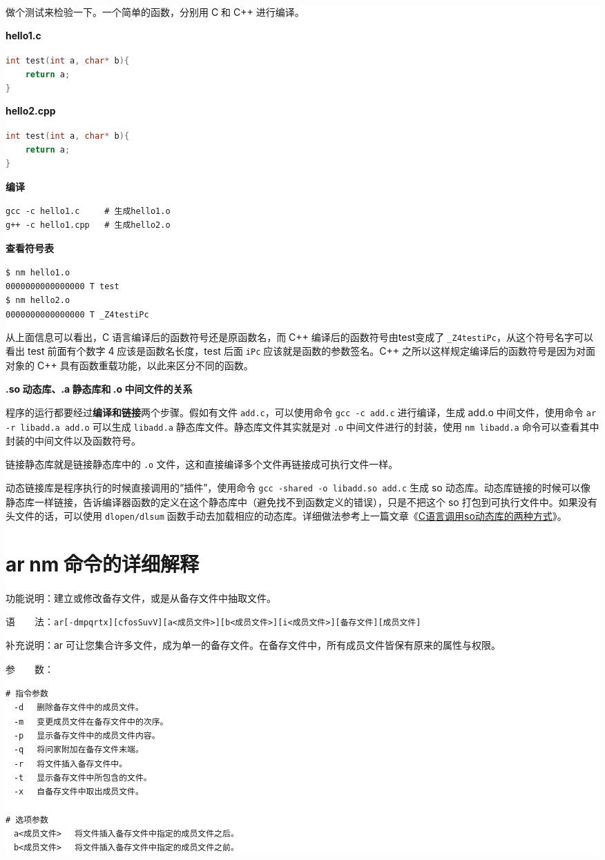 做个测试来检验一下。一个简单的函数，分别用 C 和 C++ 进行编译。 

**hello1.c**

```c
int test(int a, char* b){
    return a;
}
```

**hello2.cpp**

```c
int test(int a, char* b){
    return a;
}
```

**编译**

```shell
gcc -c hello1.c     # 生成hello1.o
g++ -c hello1.cpp   # 生成hello2.o
```

**查看符号表**

```shell
$ nm hello1.o
0000000000000000 T test
$ nm hello2.o
0000000000000000 T _Z4testiPc
```

从上面信息可以看出，C 语言编译后的函数符号还是原函数名，而 C++ 编译后的函数符号由test变成了 `_Z4testiPc`，从这个符号名字可以看出 test 前面有个数字 4 应该是函数名长度，test 后面 `iPc` 应该就是函数的参数签名。C++ 之所以这样规定编译后的函数符号是因为对面对象的 C++ 具有函数重载功能，以此来区分不同的函数。

**.so 动态库、.a 静态库和 .o 中间文件的关系**

程序的运行都要经过**编译和链接**两个步骤。假如有文件 `add.c`，可以使用命令 `gcc -c add.c` 进行编译，生成 add.o 中间文件，使用命令 `ar -r libadd.a add.o` 可以生成 `libadd.a` 静态库文件。静态库文件其实就是对 `.o` 中间文件进行的封装，使用 `nm libadd.a` 命令可以查看其中封装的中间文件以及函数符号。 

链接静态库就是链接静态库中的 `.o` 文件，这和直接编译多个文件再链接成可执行文件一样。 

动态链接库是程序执行的时候直接调用的“插件”，使用命令 `gcc -shared -o libadd.so add.c` 生成 so 动态库。动态库链接的时候可以像静态库一样链接，告诉编译器函数的定义在这个静态库中（避免找不到函数定义的错误），只是不把这个 so 打包到可执行文件中。如果没有头文件的话，可以使用 `dlopen/dlsum` 函数手动去加载相应的动态库。详细做法参考上一篇文章《[C语言调用so动态库的两种方式](https://blog.csdn.net/shaosunrise/article/details/81161064)》。



# ar nm 命令的详细解释

功能说明：建立或修改备存文件，或是从备存文件中抽取文件。

语　　法：`ar[-dmpqrtx][cfosSuvV][a<成员文件>][b<成员文件>][i<成员文件>][备存文件][成员文件]`

补充说明：ar 可让您集合许多文件，成为单一的备存文件。在备存文件中，所有成员文件皆保有原来的属性与权限。

参　　数：

```shell
# 指令参数
　-d 　删除备存文件中的成员文件。
　-m 　变更成员文件在备存文件中的次序。
　-p 　显示备存文件中的成员文件内容。
　-q 　将问家附加在备存文件末端。
　-r 　将文件插入备存文件中。
　-t 　显示备存文件中所包含的文件。
　-x 　自备存文件中取出成员文件。

# 选项参数
　a<成员文件> 　将文件插入备存文件中指定的成员文件之后。
　b<成员文件> 　将文件插入备存文件中指定的成员文件之前。
```